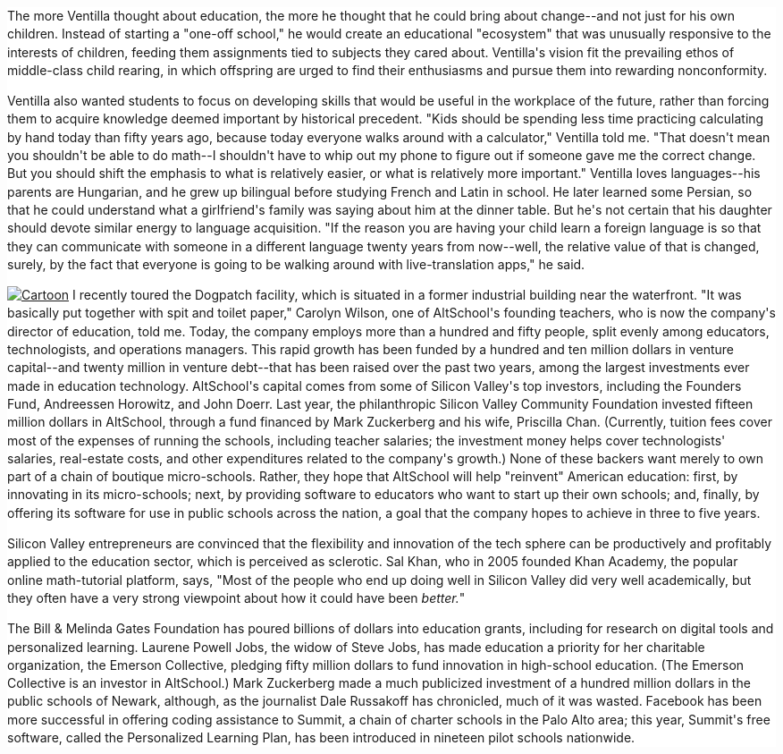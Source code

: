 The more Ventilla thought about education, the more he thought that he could bring about change--and not just for his own children. Instead of starting a "one-off school," he would create an educational "ecosystem" that was unusually responsive to the interests of children, feeding them assignments tied to subjects they cared about. Ventilla's vision fit the prevailing ethos of middle-class child rearing, in which offspring are urged to find their enthusiasms and pursue them into rewarding nonconformity.

Ventilla also wanted students to focus on developing skills that would be useful in the workplace of the future, rather than forcing them to acquire knowledge deemed important by historical precedent. "Kids should be spending less time practicing calculating by hand today than fifty years ago, because today everyone walks around with a calculator," Ventilla told me. "That doesn't mean you shouldn't be able to do math--I shouldn't have to whip out my phone to figure out if someone gave me the correct change. But you should shift the emphasis to what is relatively easier, or what is relatively more important." Ventilla loves languages--his parents are Hungarian, and he grew up bilingual before studying French and Latin in school. He later learned some Persian, so that he could understand what a girlfriend's family was saying about him at the dinner table. But he's not certain that his daughter should devote similar energy to language acquisition. "If the reason you are having your child learn a foreign language is so that they can communicate with someone in a different language twenty years from now--well, the relative value of that is changed, surely, by the fact that everyone is going to be walking around with live-translation apps," he said.

[![Cartoon](http://www.newyorker.com/wp-content/uploads/2016/03/160307_a19803_rd-500.jpg)](http://www.newyorker.com/cartoons/a19803_rd) []() I recently toured the Dogpatch facility, which is situated in a former industrial building near the waterfront. "It was basically put together with spit and toilet paper," Carolyn Wilson, one of AltSchool's founding teachers, who is now the company's director of education, told me. Today, the company employs more than a hundred and fifty people, split evenly among educators, technologists, and operations managers. This rapid growth has been funded by a hundred and ten million dollars in venture capital--and twenty million in venture debt--that has been raised over the past two years, among the largest investments ever made in education technology. AltSchool's capital comes from some of Silicon Valley's top investors, including the Founders Fund, Andreessen Horowitz, and John Doerr. Last year, the philanthropic Silicon Valley Community Foundation invested fifteen million dollars in AltSchool, through a fund financed by Mark Zuckerberg and his wife, Priscilla Chan. (Currently, tuition fees cover most of the expenses of running the schools, including teacher salaries; the investment money helps cover technologists' salaries, real-estate costs, and other expenditures related to the company's growth.) None of these backers want merely to own part of a chain of boutique micro-schools. Rather, they hope that AltSchool will help "reinvent" American education: first, by innovating in its micro-schools; next, by providing software to educators who want to start up their own schools; and, finally, by offering its software for use in public schools across the nation, a goal that the company hopes to achieve in three to five years.

[]() Silicon Valley entrepreneurs are convinced that the flexibility and innovation of the tech sphere can be productively and profitably applied to the education sector, which is perceived as sclerotic. Sal Khan, who in 2005 founded Khan Academy, the popular online math-tutorial platform, says, "Most of the people who end up doing well in Silicon Valley did very well academically, but they often have a very strong viewpoint about how it could have been _better._"

The Bill & Melinda Gates Foundation has poured billions of dollars into education grants, including for research on digital tools and personalized learning. Laurene Powell Jobs, the widow of Steve Jobs, has made education a priority for her charitable organization, the Emerson Collective, pledging fifty million dollars to fund innovation in high-school education. (The Emerson Collective is an investor in AltSchool.) Mark Zuckerberg made a much publicized investment of a hundred million dollars in the public schools of Newark, although, as the journalist Dale Russakoff has chronicled, much of it was wasted. Facebook has been more successful in offering coding assistance to Summit, a chain of charter schools in the Palo Alto area; this year, Summit's free software, called the Personalized Learning Plan, has been introduced in nineteen pilot schools nationwide.
